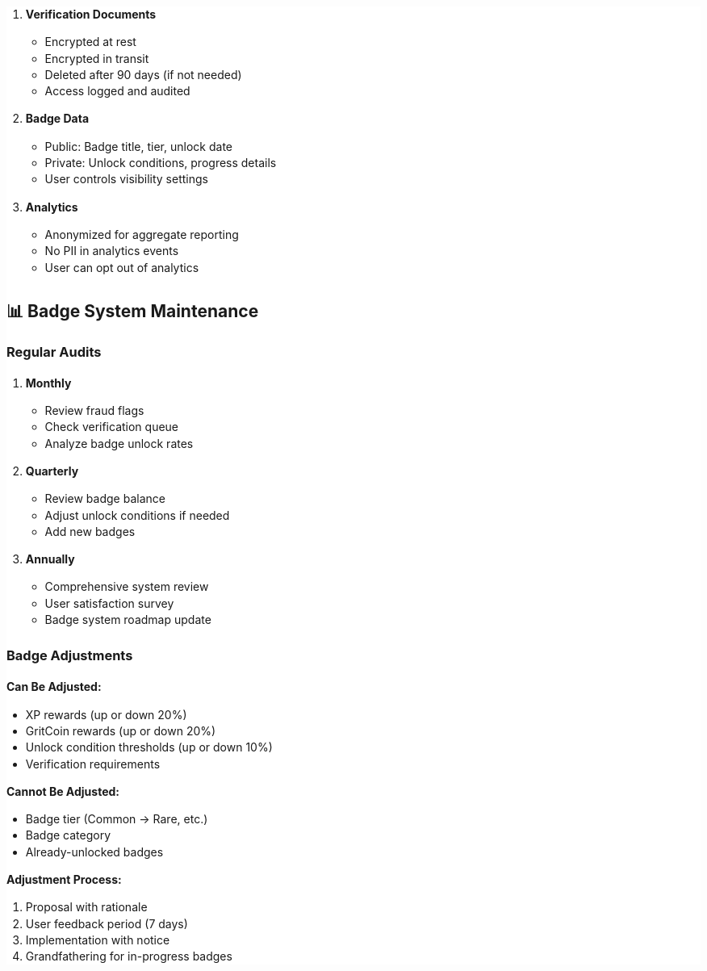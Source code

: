 1. **Verification Documents**
   - Encrypted at rest
   - Encrypted in transit
   - Deleted after 90 days (if not needed)
   - Access logged and audited

2. **Badge Data**
   - Public: Badge title, tier, unlock date
   - Private: Unlock conditions, progress details
   - User controls visibility settings

3. **Analytics**
   - Anonymized for aggregate reporting
   - No PII in analytics events
   - User can opt out of analytics

## 📊 Badge System Maintenance

### Regular Audits

1. **Monthly**
   - Review fraud flags
   - Check verification queue
   - Analyze badge unlock rates

2. **Quarterly**
   - Review badge balance
   - Adjust unlock conditions if needed
   - Add new badges

3. **Annually**
   - Comprehensive system review
   - User satisfaction survey
   - Badge system roadmap update

### Badge Adjustments

**Can Be Adjusted:**
- XP rewards (up or down 20%)
- GritCoin rewards (up or down 20%)
- Unlock condition thresholds (up or down 10%)
- Verification requirements

**Cannot Be Adjusted:**
- Badge tier (Common → Rare, etc.)
- Badge category
- Already-unlocked badges

**Adjustment Process:**
1. Proposal with rationale
2. User feedback period (7 days)
3. Implementation with notice
4. Grandfathering for in-progress badges
